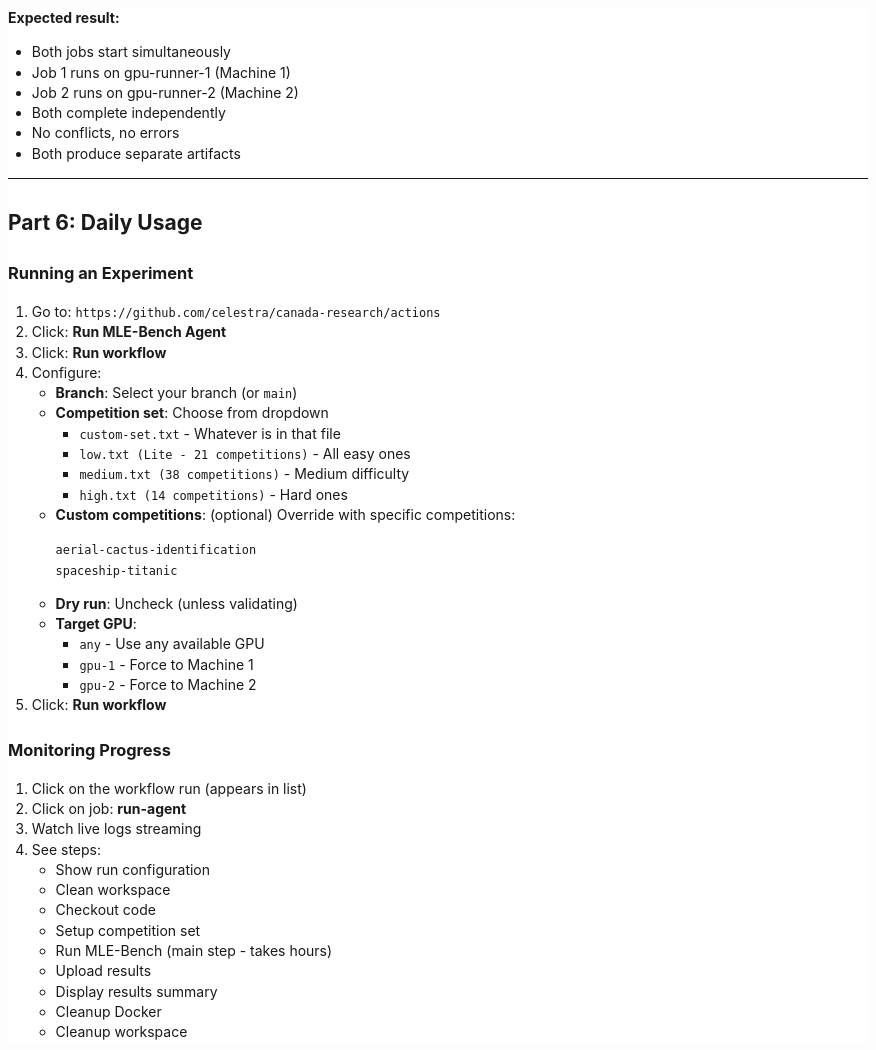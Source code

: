 **Expected result:**
- Both jobs start simultaneously
- Job 1 runs on gpu-runner-1 (Machine 1)
- Job 2 runs on gpu-runner-2 (Machine 2)
- Both complete independently
- No conflicts, no errors
- Both produce separate artifacts

---

## **Part 6: Daily Usage**

### **Running an Experiment**

1. Go to: `https://github.com/celestra/canada-research/actions`
2. Click: **Run MLE-Bench Agent**
3. Click: **Run workflow**
4. Configure:
   - **Branch**: Select your branch (or `main`)
   - **Competition set**: Choose from dropdown
     - `custom-set.txt` - Whatever is in that file
     - `low.txt (Lite - 21 competitions)` - All easy ones
     - `medium.txt (38 competitions)` - Medium difficulty
     - `high.txt (14 competitions)` - Hard ones
   - **Custom competitions**: (optional) Override with specific competitions:
     ```
     aerial-cactus-identification
     spaceship-titanic
     ```
   - **Dry run**: Uncheck (unless validating)
   - **Target GPU**:
     - `any` - Use any available GPU
     - `gpu-1` - Force to Machine 1
     - `gpu-2` - Force to Machine 2
5. Click: **Run workflow**

### **Monitoring Progress**

1. Click on the workflow run (appears in list)
2. Click on job: **run-agent**
3. Watch live logs streaming
4. See steps:
   - Show run configuration
   - Clean workspace
   - Checkout code
   - Setup competition set
   - Run MLE-Bench (main step - takes hours)
   - Upload results
   - Display results summary
   - Cleanup Docker
   - Cleanup workspace
